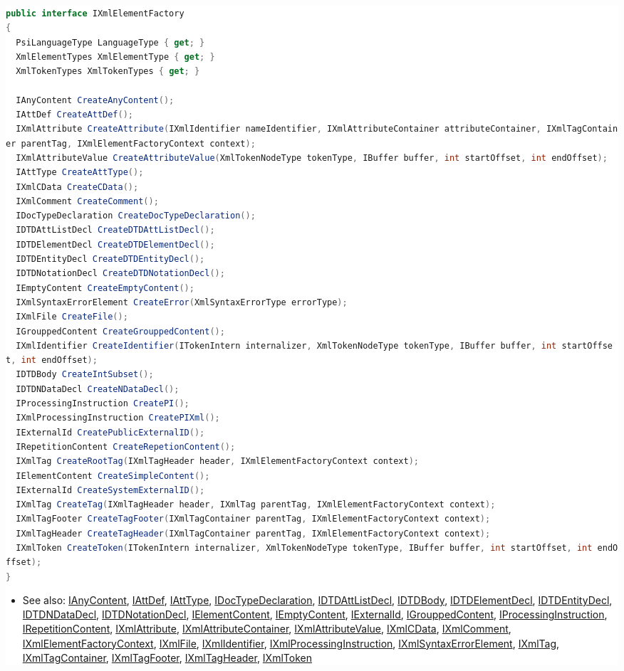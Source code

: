 

```csharp
public interface IXmlElementFactory
{
  PsiLanguageType LanguageType { get; }
  XmlElementTypes XmlElementType { get; }
  XmlTokenTypes XmlTokenTypes { get; }

  IAnyContent CreateAnyContent();
  IAttDef CreateAttDef();
  IXmlAttribute CreateAttribute(IXmlIdentifier nameIdentifier, IXmlAttributeContainer attributeContainer, IXmlTagContainer parentTag, IXmlElementFactoryContext context);
  IXmlAttributeValue CreateAttributeValue(XmlTokenNodeType tokenType, IBuffer buffer, int startOffset, int endOffset);
  IAttType CreateAttType();
  IXmlCData CreateCData();
  IXmlComment CreateComment();
  IDocTypeDeclaration CreateDocTypeDeclaration();
  IDTDAttListDecl CreateDTDAttListDecl();
  IDTDElementDecl CreateDTDElementDecl();
  IDTDEntityDecl CreateDTDEntityDecl();
  IDTDNotationDecl CreateDTDNotationDecl();
  IEmptyContent CreateEmptyContent();
  IXmlSyntaxErrorElement CreateError(XmlSyntaxErrorType errorType);
  IXmlFile CreateFile();
  IGrouppedContent CreateGrouppedContent();
  IXmlIdentifier CreateIdentifier(ITokenIntern internalizer, XmlTokenNodeType tokenType, IBuffer buffer, int startOffset, int endOffset);
  IDTDBody CreateIntSubset();
  IDTDNDataDecl CreateNDataDecl();
  IProcessingInstruction CreatePI();
  IXmlProcessingInstruction CreatePIXml();
  IExternalId CreatePublicExternalID();
  IRepetitionContent CreateRepetionContent();
  IXmlTag CreateRootTag(IXmlTagHeader header, IXmlElementFactoryContext context);
  IElementContent CreateSimpleContent();
  IExternalId CreateSystemExternalID();
  IXmlTag CreateTag(IXmlTagHeader header, IXmlTag parentTag, IXmlElementFactoryContext context);
  IXmlTagFooter CreateTagFooter(IXmlTagContainer parentTag, IXmlElementFactoryContext context);
  IXmlTagHeader CreateTagHeader(IXmlTagContainer parentTag, IXmlElementFactoryContext context);
  IXmlToken CreateToken(ITokenIntern internalizer, XmlTokenNodeType tokenType, IBuffer buffer, int startOffset, int endOffset);
}
```

* See also: [IAnyContent](TreeNodesDTD.md#ianycontent), [IAttDef](TreeNodesDTD.md#iattdef), [IAttType](TreeNodesDTD.md#iatttype), [IDocTypeDeclaration](TreeNodesDTD.md#idoctypedeclaration), [IDTDAttListDecl](TreeNodesDTD.md#idtdattlistdecl), [IDTDBody](TreeNodesDTD.md#idtdbody), [IDTDElementDecl](TreeNodesDTD.md#idtdelementdecl), [IDTDEntityDecl](TreeNodesDTD.md#idtdentitydecl), [IDTDNDataDecl](TreeNodesDTD.md#idtdndatadecl), [IDTDNotationDecl](TreeNodesDTD.md#idtdnotationdecl), [IElementContent](TreeNodesDTD.md#ielementcontent), [IEmptyContent](TreeNodesDTD.md#iemptycontent), [IExternalId](TreeNodesDTD.md#iexternalid), [IGrouppedContent](TreeNodesDTD.md#igrouppedcontent), [IProcessingInstruction](TreeNodes.md#iprocessinginstruction), [IRepetitionContent](TreeNodesDTD.md#irepetitioncontent), [IXmlAttribute](TreeNodes.md#ixmlattribute), [IXmlAttributeContainer](TreeNodes.md#ixmlattributecontainer), [IXmlAttributeValue](TreeNodes.md#ixmlattributevalue), [IXmlCData](TreeNodes.md#ixmlcdata), [IXmlComment](TreeNodes.md#ixmlcomment), [IXmlElementFactoryContext](ElementFactories.md#ixmlelementfactorycontext), [IXmlFile](TreeNodes.md#ixmlfile), [IXmlIdentifier](TreeNodes.md#ixmlidentifier), [IXmlProcessingInstruction](TreeNodes.md#ixmlprocessinginstruction), [IXmlSyntaxErrorElement](TreeNodes.md#ixmlsyntaxerrorelement), [IXmlTag](TreeNodes.md#ixmltag), [IXmlTagContainer](TreeNodes.md#ixmltagcontainer), [IXmlTagFooter](TreeNodes.md#ixmltagfooter), [IXmlTagHeader](TreeNodes.md#ixmltagheader), [IXmlToken](TreeNodes.md#ixmltoken)
